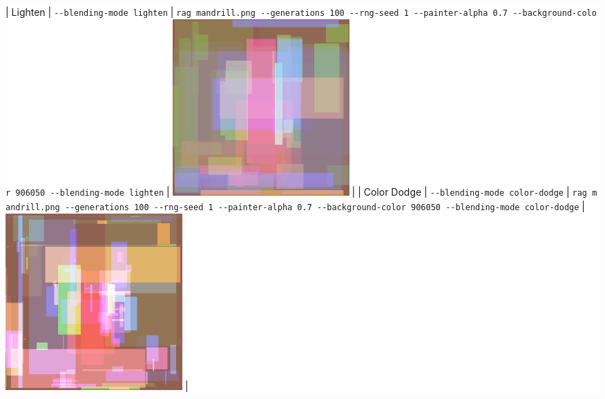 | Lighten | `--blending-mode lighten` | `rag mandrill.png --generations 100 --rng-seed 1 --painter-alpha 0.7 --background-color 906050 --blending-mode lighten` | <img src="out_blend_lighten.png" width="256"> |
| Color Dodge | `--blending-mode color-dodge` | `rag mandrill.png --generations 100 --rng-seed 1 --painter-alpha 0.7 --background-color 906050 --blending-mode color-dodge` | <img src="out_blend_dodge.png" width="256"> |